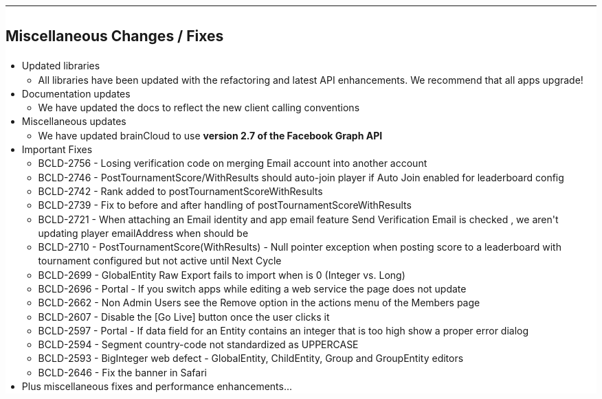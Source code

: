 * * *

## Miscellaneous Changes / Fixes

- Updated libraries
    - All libraries have been updated with the refactoring and latest API enhancements. We recommend that all apps upgrade!
- Documentation updates
    - We have updated the docs to reflect the new client calling conventions
- Miscellaneous updates
    - We have updated brainCloud to use **version 2.7 of the Facebook Graph API**
- Important Fixes
    - BCLD-2756 - Losing verification code on merging Email account into another account
    - BCLD-2746 - PostTournamentScore/WithResults should auto-join player if Auto Join enabled for leaderboard config
    - BCLD-2742 - Rank added to postTournamentScoreWithResults
    - BCLD-2739 - Fix to before and after handling of postTournamentScoreWithResults
    - BCLD-2721 - When attaching an Email identity and app email feature Send Verification Email is checked , we aren't updating player emailAddress when should be
    - BCLD-2710 - PostTournamentScore(WithResults) - Null pointer exception when posting score to a leaderboard with tournament configured but not active until Next Cycle
    - BCLD-2699 - GlobalEntity Raw Export fails to import when <timeToLive> is 0 (Integer vs. Long)
    - BCLD-2696 - Portal - If you switch apps while editing a web service the page does not update
    - BCLD-2662 - Non Admin Users see the Remove option in the actions menu of the Members page
    - BCLD-2607 - Disable the \[Go Live\] button once the user clicks it
    - BCLD-2597 - Portal - If data field for an Entity contains an integer that is too high show a proper error dialog
    - BCLD-2594 - Segment country-code not standardized as UPPERCASE
    - BCLD-2593 - BigInteger web defect - GlobalEntity, ChildEntity, Group and GroupEntity editors
    - BCLD-2646 - Fix the banner in Safari
- Plus miscellaneous fixes and performance enhancements...
